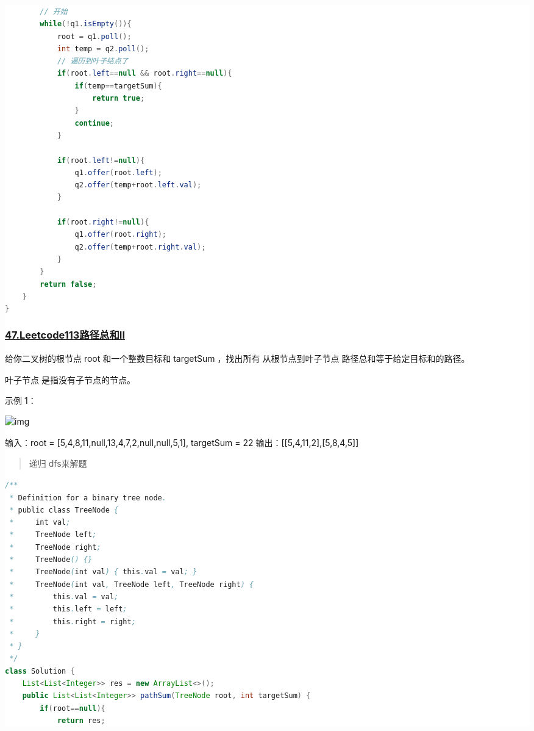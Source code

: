 ```java
        // 开始
        while(!q1.isEmpty()){
            root = q1.poll();
            int temp = q2.poll();
            // 遍历到叶子结点了
            if(root.left==null && root.right==null){
                if(temp==targetSum){
                    return true;
                }
                continue;
            }

            if(root.left!=null){
                q1.offer(root.left);
                q2.offer(temp+root.left.val);
            }

            if(root.right!=null){
                q1.offer(root.right);
                q2.offer(temp+root.right.val);
            }
        }
        return false;
    }
}
```

### [47.Leetcode113路径总和II](https://leetcode-cn.com/problems/path-sum-ii/)

给你二叉树的根节点 root 和一个整数目标和 targetSum ，找出所有 从根节点到叶子节点 路径总和等于给定目标和的路径。

叶子节点 是指没有子节点的节点。

 

示例 1：

![img](https://assets.leetcode.com/uploads/2021/01/18/pathsumii1.jpg)

输入：root = [5,4,8,11,null,13,4,7,2,null,null,5,1], targetSum = 22
输出：[[5,4,11,2],[5,8,4,5]]

> 递归 dfs来解题

```java
/**
 * Definition for a binary tree node.
 * public class TreeNode {
 *     int val;
 *     TreeNode left;
 *     TreeNode right;
 *     TreeNode() {}
 *     TreeNode(int val) { this.val = val; }
 *     TreeNode(int val, TreeNode left, TreeNode right) {
 *         this.val = val;
 *         this.left = left;
 *         this.right = right;
 *     }
 * }
 */
class Solution {
    List<List<Integer>> res = new ArrayList<>();
    public List<List<Integer>> pathSum(TreeNode root, int targetSum) {
        if(root==null){
            return res;
```